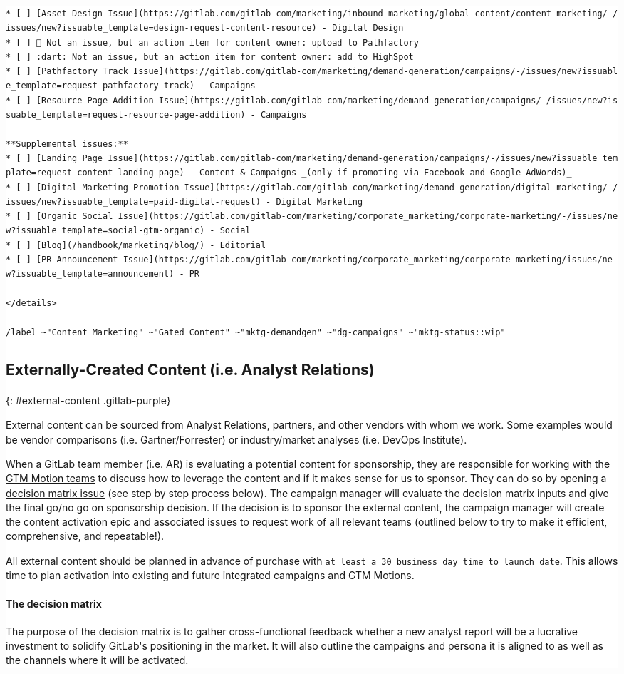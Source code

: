 ```
* [ ] [Asset Design Issue](https://gitlab.com/gitlab-com/marketing/inbound-marketing/global-content/content-marketing/-/issues/new?issuable_template=design-request-content-resource) - Digital Design
* [ ] 🧨 Not an issue, but an action item for content owner: upload to Pathfactory
* [ ] :dart: Not an issue, but an action item for content owner: add to HighSpot
* [ ] [Pathfactory Track Issue](https://gitlab.com/gitlab-com/marketing/demand-generation/campaigns/-/issues/new?issuable_template=request-pathfactory-track) - Campaigns
* [ ] [Resource Page Addition Issue](https://gitlab.com/gitlab-com/marketing/demand-generation/campaigns/-/issues/new?issuable_template=request-resource-page-addition) - Campaigns

**Supplemental issues:**
* [ ] [Landing Page Issue](https://gitlab.com/gitlab-com/marketing/demand-generation/campaigns/-/issues/new?issuable_template=request-content-landing-page) - Content & Campaigns _(only if promoting via Facebook and Google AdWords)_
* [ ] [Digital Marketing Promotion Issue](https://gitlab.com/gitlab-com/marketing/demand-generation/digital-marketing/-/issues/new?issuable_template=paid-digital-request) - Digital Marketing
* [ ] [Organic Social Issue](https://gitlab.com/gitlab-com/marketing/corporate_marketing/corporate-marketing/-/issues/new?issuable_template=social-gtm-organic) - Social
* [ ] [Blog](/handbook/marketing/blog/) - Editorial
* [ ] [PR Announcement Issue](https://gitlab.com/gitlab-com/marketing/corporate_marketing/corporate-marketing/issues/new?issuable_template=announcement) - PR

</details>

/label ~"Content Marketing" ~"Gated Content" ~"mktg-demandgen" ~"dg-campaigns" ~"mktg-status::wip"
```

## Externally-Created Content (i.e. Analyst Relations)
{: #external-content .gitlab-purple}

External content can be sourced from Analyst Relations, partners, and other vendors with whom we work. Some examples would be vendor comparisons (i.e. Gartner/Forrester) or industry/market analyses (i.e. DevOps Institute).

When a GitLab team member (i.e. AR) is evaluating a potential content for sponsorship, they are responsible for working with the [GTM Motion teams](/handbook/marketing/plan-fy22/#core-teams) to discuss how to leverage the content and if it makes sense for us to sponsor. They can do so by opening a [decision matrix issue](https://gitlab.com/gitlab-com/marketing/demand-generation/campaigns/-/issues/new?issuable_template=decision-tree-matrix) (see step by step process below). The campaign manager will evaluate the decision matrix inputs and give the final go/no go on sponsorship decision. If the decision is to sponsor the external content, the campaign manager will create the content activation epic and associated issues to request work of all relevant teams (outlined below to try to make it efficient, comprehensive, and repeatable!).

All external content should be planned in advance of purchase with `at least a 30 business day time to launch date`. This allows time to plan activation into existing and future integrated campaigns and GTM Motions.

#### The decision matrix

The purpose of the decision matrix is to gather cross-functional feedback whether a new analyst report will be a lucrative investment to solidify GitLab's positioning in the market. It will also outline the campaigns and persona it is aligned to as well as the channels where it will be activated.
